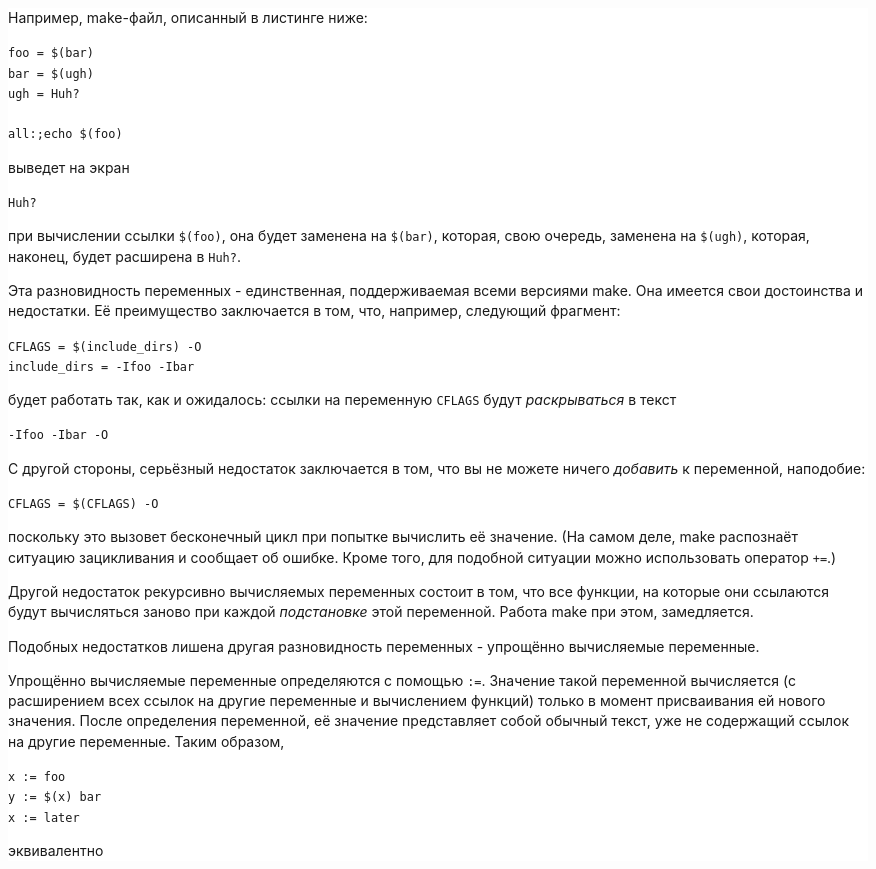 Например, make-файл, описанный в листинге ниже:

```make
foo = $(bar)
bar = $(ugh)
ugh = Huh?

all:;echo $(foo)
```

выведет на экран
```
Huh?
```

при вычислении ссылки `$(foo)`, она будет заменена на `$(bar)`, которая, свою очередь, заменена на `$(ugh)`, которая, наконец, будет расширена в `Huh?`.

Эта разновидность переменных - единственная, поддерживаемая всеми версиями make. Она имеется свои достоинства и недостатки. Её преимущество заключается в том, что, например, следующий фрагмент:

```make
CFLAGS = $(include_dirs) -O
include_dirs = -Ifoo -Ibar
```

будет работать так, как и ожидалось: ссылки на переменную `CFLAGS` будут *раскрываться* в текст

```
-Ifoo -Ibar -O
```

С другой стороны, серьёзный недостаток заключается в том, что вы не можете ничего *добавить* к переменной, наподобие:

```
CFLAGS = $(CFLAGS) -O
```

поскольку это вызовет бесконечный цикл при попытке вычислить её значение. (На самом деле, make распознаёт ситуацию зацикливания и сообщает об ошибке. Кроме того, для подобной ситуации можно использовать оператор `+=`.)

Другой недостаток рекурсивно вычисляемых переменных состоит в том, что все функции, на которые они ссылаются будут вычисляться заново при каждой *подстановке* этой переменной. Работа make при этом, замедляется.

Подобных недостатков лишена другая разновидность переменных - упрощённо вычисляемые переменные.

Упрощённо вычисляемые переменные определяются с помощью `:=`. Значение такой переменной вычисляется (с расширением всех ссылок на другие переменные и вычислением функций) только в момент присваивания ей нового значения. После определения переменной, её значение представляет собой обычный текст, уже не содержащий ссылок на другие переменные. Таким образом,

```make
x := foo
y := $(x) bar
x := later
```
эквивалентно
